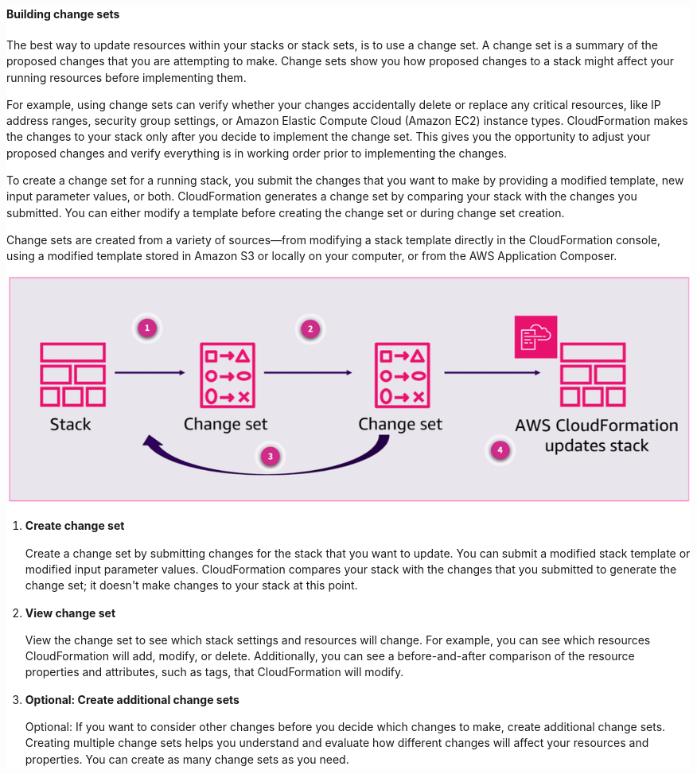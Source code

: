 #### Building change sets

The best way to update resources within your stacks or stack sets, is to use a change set. A change set is a summary of the proposed changes that you are attempting to make. Change sets show you how proposed changes to a stack might affect your running resources before implementing them.

For example, using change sets can verify whether your changes accidentally delete or replace any critical resources, like IP address ranges, security group settings, or Amazon Elastic Compute Cloud (Amazon EC2) instance types. CloudFormation makes the changes to your stack only after you decide to implement the change set. This gives you the opportunity to adjust your proposed changes and verify everything is in working order prior to implementing the changes.

To create a change set for a running stack, you submit the changes that you want to make by providing a modified template, new input parameter values, or both. CloudFormation generates a change set by comparing your stack with the changes you submitted. You can either modify a template before creating the change set or during change set creation.

Change sets are created from a variety of sources—from modifying a stack template directly in the CloudFormation console, using a modified template stored in Amazon S3 or locally on your computer, or from the AWS Application Composer.

![ChangeSet Diagram](./images/W05Img022IaCCloudFormationStackChangeSet.png)

1. **Create change set**

    Create a change set by submitting changes for the stack that you want to update. You can submit a modified stack template or modified input parameter values. CloudFormation compares your stack with the changes that you submitted to generate the change set; it doesn't make changes to your stack at this point.

2. **View change set**

    View the change set to see which stack settings and resources will change. For example, you can see which resources CloudFormation will add, modify, or delete. Additionally, you can see a before-and-after comparison of the resource properties and attributes, such as tags, that CloudFormation will modify.

3. **Optional: Create additional change sets**

    Optional: If you want to consider other changes before you decide which changes to make, create additional change sets. Creating multiple change sets helps you understand and evaluate how different changes will affect your resources and properties. You can create as many change sets as you need.
